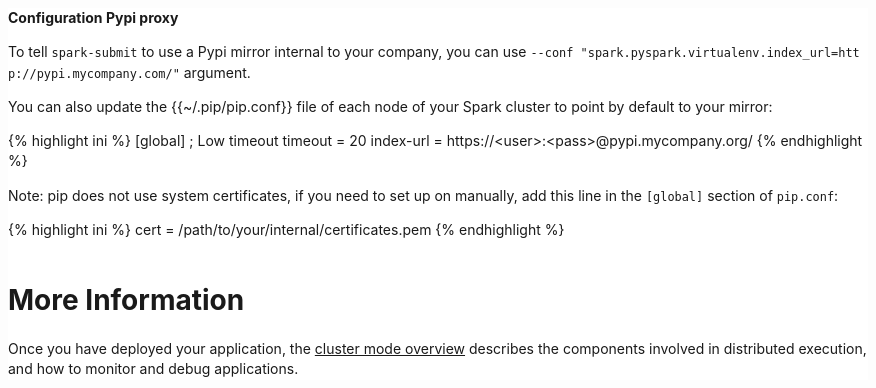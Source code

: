 
**Configuration Pypi proxy**

To tell `spark-submit` to use a Pypi mirror internal to your company, you can use
`--conf "spark.pyspark.virtualenv.index_url=http://pypi.mycompany.com/"` argument.

You can also update the {{~/.pip/pip.conf}} file of each node of your Spark cluster to point by
default to your mirror:

{% highlight ini %}
[global]
; Low timeout
timeout = 20
index-url = https://&lt;user&gt;:&lt;pass&gt;@pypi.mycompany.org/
{% endhighlight %}

Note: pip does not use system certificates, if you need to set up on manually, add this line in the
`[global]` section of `pip.conf`:

{% highlight ini %}
cert = /path/to/your/internal/certificates.pem
{% endhighlight %}

# More Information

Once you have deployed your application, the [cluster mode overview](cluster-overview.html) describes
the components involved in distributed execution, and how to monitor and debug applications.
